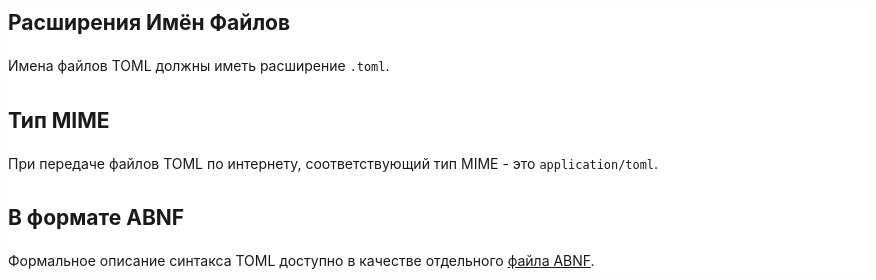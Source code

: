 Расширения Имён Файлов
----------------------

Имена файлов TOML должны иметь расширение `.toml`.

Тип MIME
--------

При передаче файлов TOML по интернету, соответствующий тип MIME - это
`application/toml`.

В формате ABNF
--------------

Формальное описание синтакса TOML доступно в качестве отдельного [файла ABNF][abnf].

[abnf]: https://github.com/toml-lang/toml/blob/1.0.0/toml.abnf
